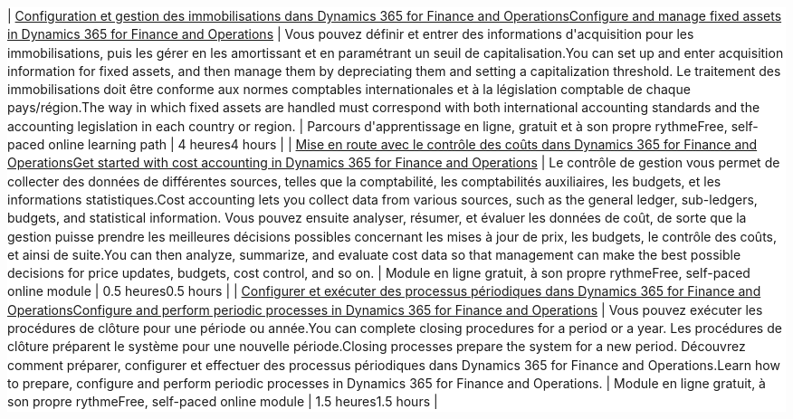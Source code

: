 | [<span data-ttu-id="5148e-302">Configuration et gestion des immobilisations dans Dynamics 365 for Finance and Operations</span><span class="sxs-lookup"><span data-stu-id="5148e-302">Configure and manage fixed assets in Dynamics 365 for Finance and Operations</span></span>](https://docs.microsoft.com/en-us/learn/paths/configure-manage-fixed-assets-d365-finance-ops/)                                                                  | <span data-ttu-id="5148e-303">Vous pouvez définir et entrer des informations d'acquisition pour les immobilisations, puis les gérer en les amortissant et en paramétrant un seuil de capitalisation.</span><span class="sxs-lookup"><span data-stu-id="5148e-303">You can set up and enter acquisition information for fixed assets, and then manage them by depreciating them and setting a capitalization threshold.</span></span> <span data-ttu-id="5148e-304">Le traitement des immobilisations doit être conforme aux normes comptables internationales et à la législation comptable de chaque pays/région.</span><span class="sxs-lookup"><span data-stu-id="5148e-304">The way in which fixed assets are handled must correspond with both international accounting standards and the accounting legislation in each country or region.</span></span>                                                                                                                                                        | <span data-ttu-id="5148e-305">Parcours d'apprentissage en ligne, gratuit et à son propre rythme</span><span class="sxs-lookup"><span data-stu-id="5148e-305">Free, self-paced online learning path</span></span>                                          | <span data-ttu-id="5148e-306">4 heures</span><span class="sxs-lookup"><span data-stu-id="5148e-306">4 hours</span></span>    | 
| [<span data-ttu-id="5148e-307">Mise en route avec le contrôle des coûts dans Dynamics 365 for Finance and Operations</span><span class="sxs-lookup"><span data-stu-id="5148e-307">Get started with cost accounting in Dynamics 365 for Finance and Operations</span></span>](https://docs.microsoft.com/en-us/learn/modules/get-started-with-cost-accounting-in-dynamics-365-finance-ops/)                                                   | <span data-ttu-id="5148e-308">Le contrôle de gestion vous permet de collecter des données de différentes sources, telles que la comptabilité, les comptabilités auxiliaires, les budgets, et les informations statistiques.</span><span class="sxs-lookup"><span data-stu-id="5148e-308">Cost accounting lets you collect data from various sources, such as the general ledger, sub-ledgers, budgets, and statistical information.</span></span> <span data-ttu-id="5148e-309">Vous pouvez ensuite analyser, résumer, et évaluer les données de coût, de sorte que la gestion puisse prendre les meilleures décisions possibles concernant les mises à jour de prix, les budgets, le contrôle des coûts, et ainsi de suite.</span><span class="sxs-lookup"><span data-stu-id="5148e-309">You can then analyze, summarize, and evaluate cost data so that management can make the best possible decisions for price updates, budgets, cost control, and so on.</span></span>                                                                                                                                                              | <span data-ttu-id="5148e-310">Module en ligne gratuit, à son propre rythme</span><span class="sxs-lookup"><span data-stu-id="5148e-310">Free, self-paced online module</span></span>                                                 | <span data-ttu-id="5148e-311">0.5 heures</span><span class="sxs-lookup"><span data-stu-id="5148e-311">0.5 hours</span></span>  | 
| [<span data-ttu-id="5148e-312">Configurer et exécuter des processus périodiques dans Dynamics 365 for Finance and Operations</span><span class="sxs-lookup"><span data-stu-id="5148e-312">Configure and perform periodic processes in Dynamics 365 for Finance and Operations</span></span>](https://docs.microsoft.com/en-us/learn/modules/configure-periodic-processes-d365-finance-ops/)                                                          | <span data-ttu-id="5148e-313">Vous pouvez exécuter les procédures de clôture pour une période ou année.</span><span class="sxs-lookup"><span data-stu-id="5148e-313">You can complete closing procedures for a period or a year.</span></span> <span data-ttu-id="5148e-314">Les procédures de clôture préparent le système pour une nouvelle période.</span><span class="sxs-lookup"><span data-stu-id="5148e-314">Closing processes prepare the system for a new period.</span></span> <span data-ttu-id="5148e-315">Découvrez comment préparer, configurer et effectuer des processus périodiques dans Dynamics 365 for Finance and Operations.</span><span class="sxs-lookup"><span data-stu-id="5148e-315">Learn how to prepare, configure and perform periodic processes in Dynamics 365 for Finance and Operations.</span></span>                                                                                                                                                                                                                                                | <span data-ttu-id="5148e-316">Module en ligne gratuit, à son propre rythme</span><span class="sxs-lookup"><span data-stu-id="5148e-316">Free, self-paced online module</span></span>                                                 | <span data-ttu-id="5148e-317">1.5 heures</span><span class="sxs-lookup"><span data-stu-id="5148e-317">1.5 hours</span></span>  | 